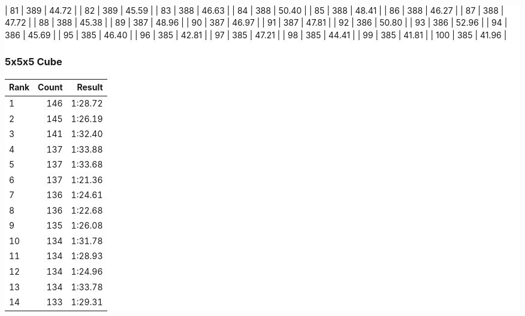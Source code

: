 | 81 | 389 | 44.72 |
| 82 | 389 | 45.59 |
| 83 | 388 | 46.63 |
| 84 | 388 | 50.40 |
| 85 | 388 | 48.41 |
| 86 | 388 | 46.27 |
| 87 | 388 | 47.72 |
| 88 | 388 | 45.38 |
| 89 | 387 | 48.96 |
| 90 | 387 | 46.97 |
| 91 | 387 | 47.81 |
| 92 | 386 | 50.80 |
| 93 | 386 | 52.96 |
| 94 | 386 | 45.69 |
| 95 | 385 | 46.40 |
| 96 | 385 | 42.81 |
| 97 | 385 | 47.21 |
| 98 | 385 | 44.41 |
| 99 | 385 | 41.81 |
| 100 | 385 | 41.96 |

### 5x5x5 Cube

| Rank | Count | Result |
| :--- | ---: | ---: |
| 1 | 146 | 1:28.72 |
| 2 | 145 | 1:26.19 |
| 3 | 141 | 1:32.40 |
| 4 | 137 | 1:33.88 |
| 5 | 137 | 1:33.68 |
| 6 | 137 | 1:21.36 |
| 7 | 136 | 1:24.61 |
| 8 | 136 | 1:22.68 |
| 9 | 135 | 1:26.08 |
| 10 | 134 | 1:31.78 |
| 11 | 134 | 1:28.93 |
| 12 | 134 | 1:24.96 |
| 13 | 134 | 1:33.78 |
| 14 | 133 | 1:29.31 |